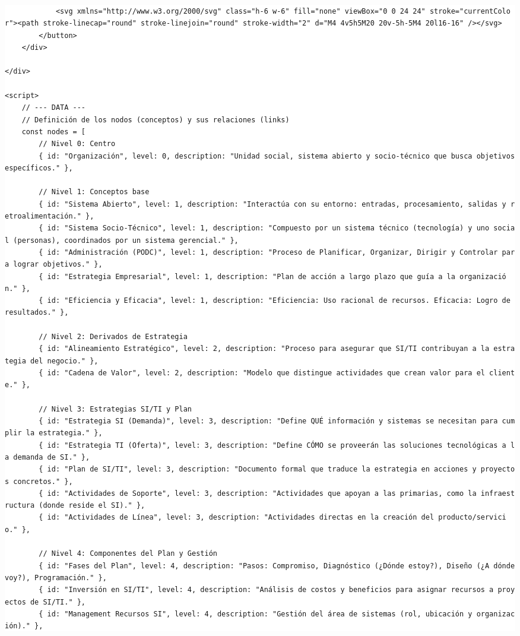                 <svg xmlns="http://www.w3.org/2000/svg" class="h-6 w-6" fill="none" viewBox="0 0 24 24" stroke="currentColor"><path stroke-linecap="round" stroke-linejoin="round" stroke-width="2" d="M4 4v5h5M20 20v-5h-5M4 20l16-16" /></svg>
            </button>
        </div>

    </div>

    <script>
        // --- DATA ---
        // Definición de los nodos (conceptos) y sus relaciones (links)
        const nodes = [
            // Nivel 0: Centro
            { id: "Organización", level: 0, description: "Unidad social, sistema abierto y socio-técnico que busca objetivos específicos." },

            // Nivel 1: Conceptos base
            { id: "Sistema Abierto", level: 1, description: "Interactúa con su entorno: entradas, procesamiento, salidas y retroalimentación." },
            { id: "Sistema Socio-Técnico", level: 1, description: "Compuesto por un sistema técnico (tecnología) y uno social (personas), coordinados por un sistema gerencial." },
            { id: "Administración (PODC)", level: 1, description: "Proceso de Planificar, Organizar, Dirigir y Controlar para lograr objetivos." },
            { id: "Estrategia Empresarial", level: 1, description: "Plan de acción a largo plazo que guía a la organización." },
            { id: "Eficiencia y Eficacia", level: 1, description: "Eficiencia: Uso racional de recursos. Eficacia: Logro de resultados." },

            // Nivel 2: Derivados de Estrategia
            { id: "Alineamiento Estratégico", level: 2, description: "Proceso para asegurar que SI/TI contribuyan a la estrategia del negocio." },
            { id: "Cadena de Valor", level: 2, description: "Modelo que distingue actividades que crean valor para el cliente." },
            
            // Nivel 3: Estrategias SI/TI y Plan
            { id: "Estrategia SI (Demanda)", level: 3, description: "Define QUÉ información y sistemas se necesitan para cumplir la estrategia." },
            { id: "Estrategia TI (Oferta)", level: 3, description: "Define CÓMO se proveerán las soluciones tecnológicas a la demanda de SI." },
            { id: "Plan de SI/TI", level: 3, description: "Documento formal que traduce la estrategia en acciones y proyectos concretos." },
            { id: "Actividades de Soporte", level: 3, description: "Actividades que apoyan a las primarias, como la infraestructura (donde reside el SI)." },
            { id: "Actividades de Línea", level: 3, description: "Actividades directas en la creación del producto/servicio." },

            // Nivel 4: Componentes del Plan y Gestión
            { id: "Fases del Plan", level: 4, description: "Pasos: Compromiso, Diagnóstico (¿Dónde estoy?), Diseño (¿A dónde voy?), Programación." },
            { id: "Inversión en SI/TI", level: 4, description: "Análisis de costos y beneficios para asignar recursos a proyectos de SI/TI." },
            { id: "Management Recursos SI", level: 4, description: "Gestión del área de sistemas (rol, ubicación y organización)." },
            